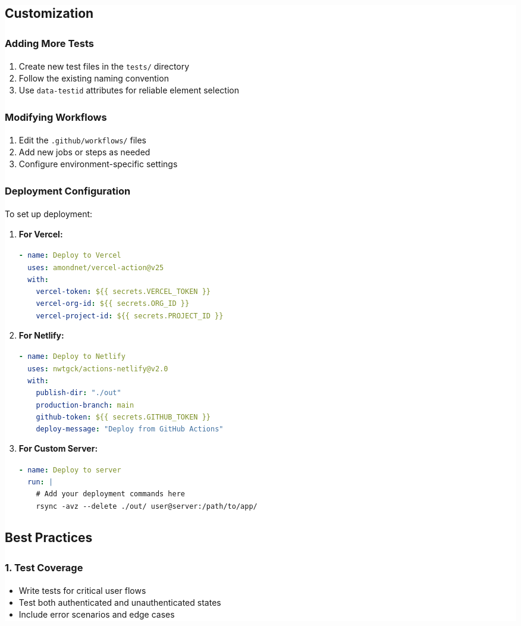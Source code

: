 ## Customization

### Adding More Tests

1. Create new test files in the `tests/` directory
2. Follow the existing naming convention
3. Use `data-testid` attributes for reliable element selection

### Modifying Workflows

1. Edit the `.github/workflows/` files
2. Add new jobs or steps as needed
3. Configure environment-specific settings

### Deployment Configuration

To set up deployment:

1. **For Vercel:**

   ```yaml
   - name: Deploy to Vercel
     uses: amondnet/vercel-action@v25
     with:
       vercel-token: ${{ secrets.VERCEL_TOKEN }}
       vercel-org-id: ${{ secrets.ORG_ID }}
       vercel-project-id: ${{ secrets.PROJECT_ID }}
   ```

2. **For Netlify:**

   ```yaml
   - name: Deploy to Netlify
     uses: nwtgck/actions-netlify@v2.0
     with:
       publish-dir: "./out"
       production-branch: main
       github-token: ${{ secrets.GITHUB_TOKEN }}
       deploy-message: "Deploy from GitHub Actions"
   ```

3. **For Custom Server:**
   ```yaml
   - name: Deploy to server
     run: |
       # Add your deployment commands here
       rsync -avz --delete ./out/ user@server:/path/to/app/
   ```

## Best Practices

### 1. Test Coverage

- Write tests for critical user flows
- Test both authenticated and unauthenticated states
- Include error scenarios and edge cases
